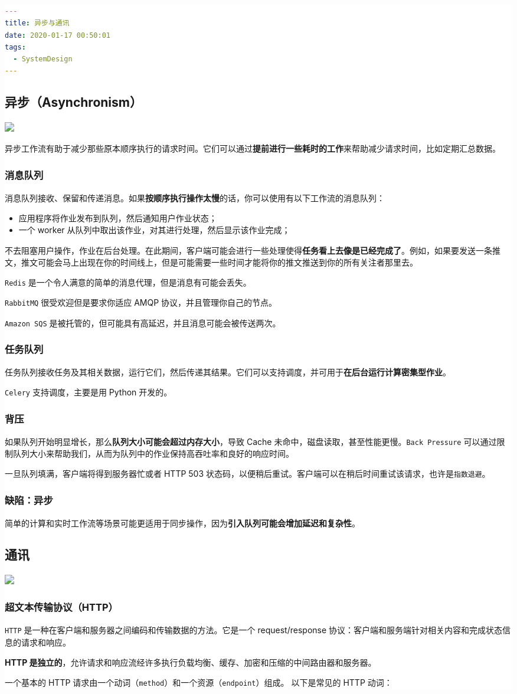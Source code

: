 ```yaml
---
title: 异步与通讯
date: 2020-01-17 00:50:01
tags:
  - SystemDesign
---
```

## 异步（Asynchronism）
![](https://raw.githubusercontent.com/necusjz/mPOST/master/SystemDesign/08/00.jpg)

异步工作流有助于减少那些原本顺序执行的请求时间。它们可以通过**提前进行一些耗时的工作**来帮助减少请求时间，比如定期汇总数据。

### 消息队列
消息队列接收、保留和传递消息。如果**按顺序执行操作太慢**的话，你可以使用有以下工作流的消息队列：
- 应用程序将作业发布到队列，然后通知用户作业状态；
- 一个 worker 从队列中取出该作业，对其进行处理，然后显示该作业完成；

不去阻塞用户操作，作业在后台处理。在此期间，客户端可能会进行一些处理使得**任务看上去像是已经完成了**。例如，如果要发送一条推文，推文可能会马上出现在你的时间线上，但是可能需要一些时间才能将你的推文推送到你的所有关注者那里去。

`Redis` 是一个令人满意的简单的消息代理，但是消息有可能会丢失。

`RabbitMQ` 很受欢迎但是要求你适应 AMQP 协议，并且管理你自己的节点。

`Amazon SQS` 是被托管的，但可能具有高延迟，并且消息可能会被传送两次。


### 任务队列
任务队列接收任务及其相关数据，运行它们，然后传递其结果。它们可以支持调度，并可用于**在后台运行计算密集型作业**。

`Celery` 支持调度，主要是用 Python 开发的。

### 背压
如果队列开始明显增长，那么**队列大小可能会超过内存大小**，导致 Cache 未命中，磁盘读取，甚至性能更慢。`Back Pressure` 可以通过限制队列大小来帮助我们，从而为队列中的作业保持高吞吐率和良好的响应时间。

一旦队列填满，客户端将得到服务器忙或者 HTTP 503 状态码，以便稍后重试。客户端可以在稍后时间重试该请求，也许是`指数退避`。

### 缺陷：异步
简单的计算和实时工作流等场景可能更适用于同步操作，因为**引入队列可能会增加延迟和复杂性**。

## 通讯
![](https://raw.githubusercontent.com/necusjz/mPOST/master/SystemDesign/08/01.jpg)

### 超文本传输协议（HTTP）
`HTTP` 是一种在客户端和服务器之间编码和传输数据的方法。它是一个 request/response 协议：客户端和服务端针对相关内容和完成状态信息的请求和响应。

**HTTP 是独立的**，允许请求和响应流经许多执行负载均衡、缓存、加密和压缩的中间路由器和服务器。

一个基本的 HTTP 请求由一个动词（`method`）和一个资源（`endpoint`）组成。 以下是常见的 HTTP 动词：
